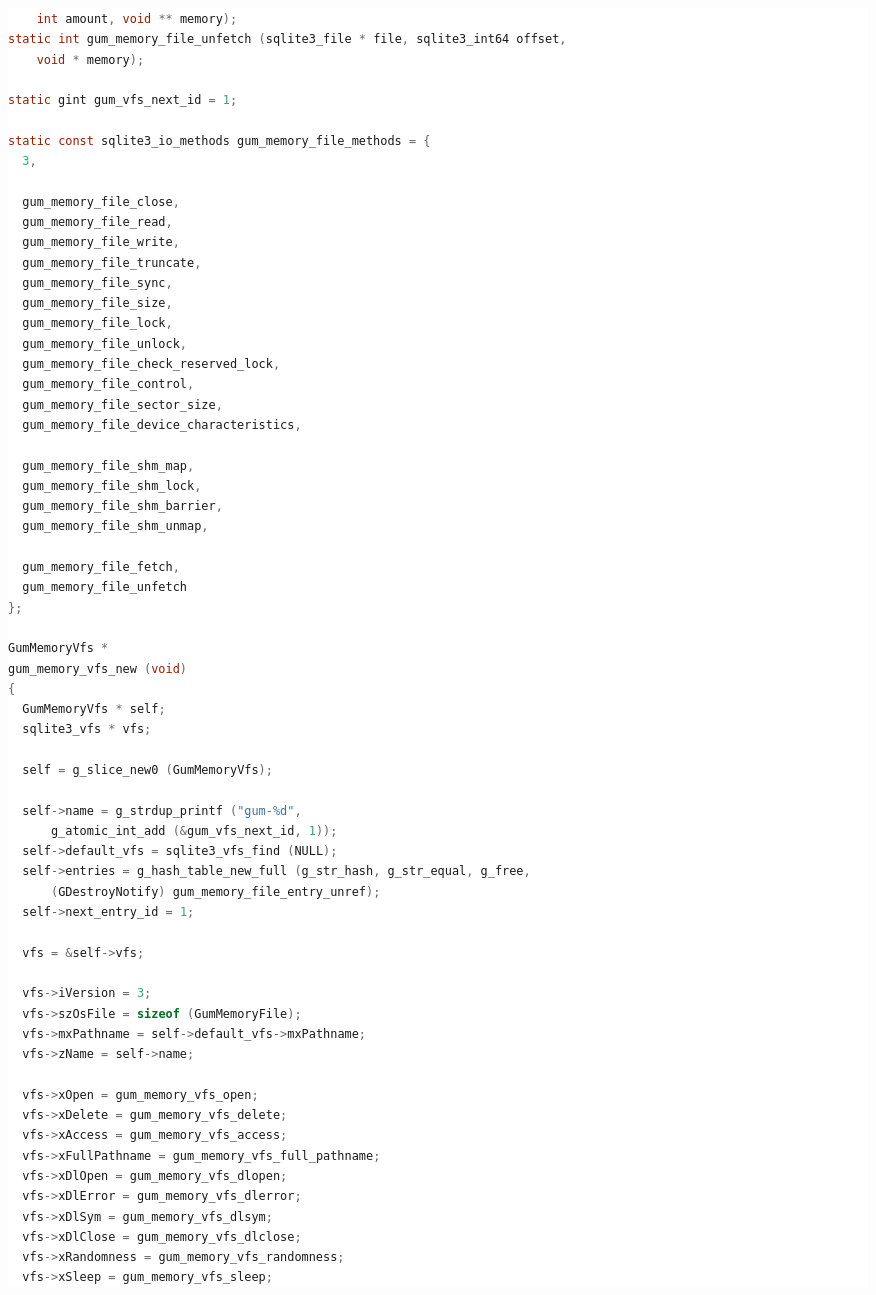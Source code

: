 ```c
    int amount, void ** memory);
static int gum_memory_file_unfetch (sqlite3_file * file, sqlite3_int64 offset,
    void * memory);

static gint gum_vfs_next_id = 1;

static const sqlite3_io_methods gum_memory_file_methods = {
  3,

  gum_memory_file_close,
  gum_memory_file_read,
  gum_memory_file_write,
  gum_memory_file_truncate,
  gum_memory_file_sync,
  gum_memory_file_size,
  gum_memory_file_lock,
  gum_memory_file_unlock,
  gum_memory_file_check_reserved_lock,
  gum_memory_file_control,
  gum_memory_file_sector_size,
  gum_memory_file_device_characteristics,

  gum_memory_file_shm_map,
  gum_memory_file_shm_lock,
  gum_memory_file_shm_barrier,
  gum_memory_file_shm_unmap,

  gum_memory_file_fetch,
  gum_memory_file_unfetch
};

GumMemoryVfs *
gum_memory_vfs_new (void)
{
  GumMemoryVfs * self;
  sqlite3_vfs * vfs;

  self = g_slice_new0 (GumMemoryVfs);

  self->name = g_strdup_printf ("gum-%d",
      g_atomic_int_add (&gum_vfs_next_id, 1));
  self->default_vfs = sqlite3_vfs_find (NULL);
  self->entries = g_hash_table_new_full (g_str_hash, g_str_equal, g_free,
      (GDestroyNotify) gum_memory_file_entry_unref);
  self->next_entry_id = 1;

  vfs = &self->vfs;

  vfs->iVersion = 3;
  vfs->szOsFile = sizeof (GumMemoryFile);
  vfs->mxPathname = self->default_vfs->mxPathname;
  vfs->zName = self->name;

  vfs->xOpen = gum_memory_vfs_open;
  vfs->xDelete = gum_memory_vfs_delete;
  vfs->xAccess = gum_memory_vfs_access;
  vfs->xFullPathname = gum_memory_vfs_full_pathname;
  vfs->xDlOpen = gum_memory_vfs_dlopen;
  vfs->xDlError = gum_memory_vfs_dlerror;
  vfs->xDlSym = gum_memory_vfs_dlsym;
  vfs->xDlClose = gum_memory_vfs_dlclose;
  vfs->xRandomness = gum_memory_vfs_randomness;
  vfs->xSleep = gum_memory_vfs_sleep;
```